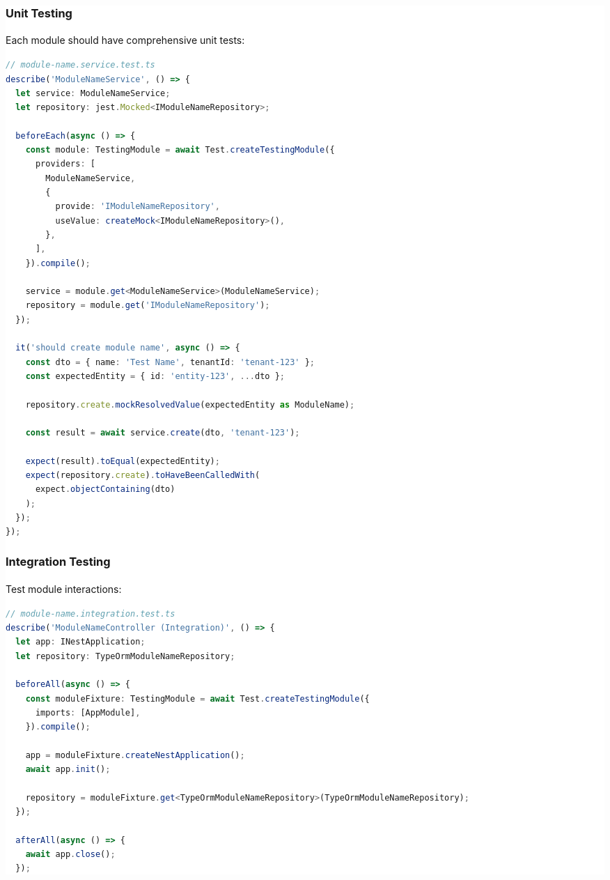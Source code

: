 ### Unit Testing
Each module should have comprehensive unit tests:

```typescript
// module-name.service.test.ts
describe('ModuleNameService', () => {
  let service: ModuleNameService;
  let repository: jest.Mocked<IModuleNameRepository>;

  beforeEach(async () => {
    const module: TestingModule = await Test.createTestingModule({
      providers: [
        ModuleNameService,
        {
          provide: 'IModuleNameRepository',
          useValue: createMock<IModuleNameRepository>(),
        },
      ],
    }).compile();

    service = module.get<ModuleNameService>(ModuleNameService);
    repository = module.get('IModuleNameRepository');
  });

  it('should create module name', async () => {
    const dto = { name: 'Test Name', tenantId: 'tenant-123' };
    const expectedEntity = { id: 'entity-123', ...dto };

    repository.create.mockResolvedValue(expectedEntity as ModuleName);

    const result = await service.create(dto, 'tenant-123');

    expect(result).toEqual(expectedEntity);
    expect(repository.create).toHaveBeenCalledWith(
      expect.objectContaining(dto)
    );
  });
});
```

### Integration Testing
Test module interactions:

```typescript
// module-name.integration.test.ts
describe('ModuleNameController (Integration)', () => {
  let app: INestApplication;
  let repository: TypeOrmModuleNameRepository;

  beforeAll(async () => {
    const moduleFixture: TestingModule = await Test.createTestingModule({
      imports: [AppModule],
    }).compile();

    app = moduleFixture.createNestApplication();
    await app.init();

    repository = moduleFixture.get<TypeOrmModuleNameRepository>(TypeOrmModuleNameRepository);
  });

  afterAll(async () => {
    await app.close();
  });

```
